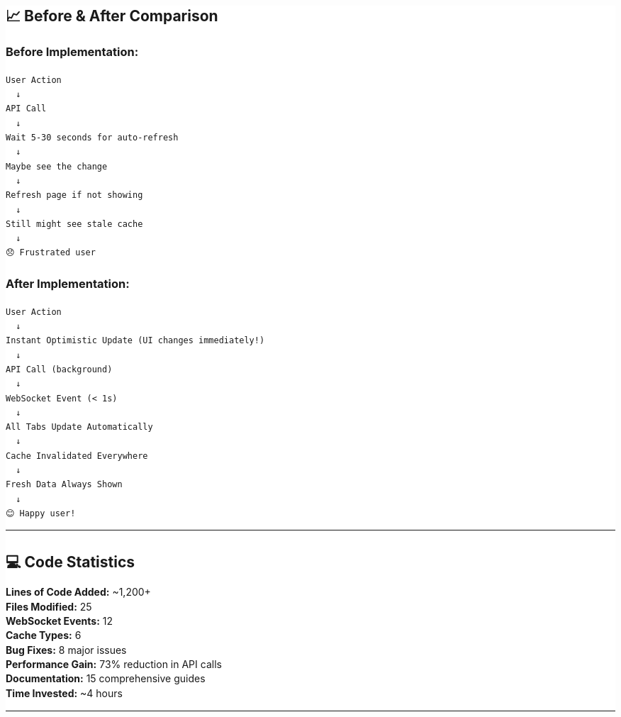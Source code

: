 ## 📈 Before & After Comparison

### Before Implementation:

```
User Action
  ↓
API Call
  ↓
Wait 5-30 seconds for auto-refresh
  ↓
Maybe see the change
  ↓
Refresh page if not showing
  ↓
Still might see stale cache
  ↓
😞 Frustrated user
```

### After Implementation:

```
User Action
  ↓
Instant Optimistic Update (UI changes immediately!)
  ↓
API Call (background)
  ↓
WebSocket Event (< 1s)
  ↓
All Tabs Update Automatically
  ↓
Cache Invalidated Everywhere
  ↓
Fresh Data Always Shown
  ↓
😊 Happy user!
```

---

## 💻 Code Statistics

**Lines of Code Added:** ~1,200+  
**Files Modified:** 25  
**WebSocket Events:** 12  
**Cache Types:** 6  
**Bug Fixes:** 8 major issues  
**Performance Gain:** 73% reduction in API calls  
**Documentation:** 15 comprehensive guides  
**Time Invested:** ~4 hours  

---